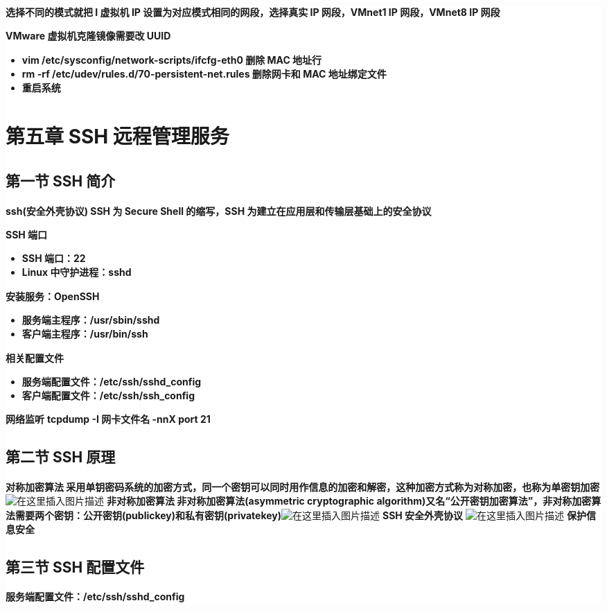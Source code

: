**选择不同的模式就把 I 虚拟机 IP 设置为对应模式相同的网段，选择真实 IP 网段，VMnet1 IP 网段，VMnet8 IP 网段**

**VMware 虚拟机克隆镜像需要改 UUID**

- **vim /etc/sysconfig/network-scripts/ifcfg-eth0
  删除 MAC 地址行**
- **rm -rf /etc/udev/rules.d/70-persistent-net.rules
  删除网卡和 MAC 地址绑定文件**
- **重启系统**

# 第五章 SSH 远程管理服务

## 第一节 SSH 简介

**ssh(安全外壳协议)
SSH 为 Secure Shell 的缩写，SSH 为建立在应用层和传输层基础上的安全协议**

**SSH 端口**

- **SSH 端口：22**
- **Linux 中守护进程：sshd**

**安装服务：OpenSSH**

- **服务端主程序：/usr/sbin/sshd**
- **客户端主程序：/usr/bin/ssh**

**相关配置文件**

- **服务端配置文件：/etc/ssh/sshd_config**
- **客户端配置文件：/etc/ssh/ssh_config**

**网络监听**
**tcpdump -I 网卡文件名 -nnX port 21**

## 第二节 SSH 原理

**对称加密算法
采用单钥密码系统的加密方式，同一个密钥可以同时用作信息的加密和解密，这种加密方式称为对称加密，也称为单密钥加密**
![在这里插入图片描述](https://img-blog.csdnimg.cn/20200531231653803.png?x-oss-process=image/watermark,type_ZmFuZ3poZW5naGVpdGk,shadow_10,text_aHR0cHM6Ly9ibG9nLmNzZG4ubmV0L3l5MTUwMTIy,size_16,color_FFFFFF,t_70)
**非对称加密算法
非对称加密算法(asymmetric cryptographic algorithm)又名“公开密钥加密算法”，非对称加密算法需要两个密钥：公开密钥(publickey)和私有密钥(privatekey)**![在这里插入图片描述](https://img-blog.csdnimg.cn/20200531231710964.png?x-oss-process=image/watermark,type_ZmFuZ3poZW5naGVpdGk,shadow_10,text_aHR0cHM6Ly9ibG9nLmNzZG4ubmV0L3l5MTUwMTIy,size_16,color_FFFFFF,t_70)
**SSH 安全外壳协议**
![在这里插入图片描述](https://img-blog.csdnimg.cn/20200531231743252.png?x-oss-process=image/watermark,type_ZmFuZ3poZW5naGVpdGk,shadow_10,text_aHR0cHM6Ly9ibG9nLmNzZG4ubmV0L3l5MTUwMTIy,size_16,color_FFFFFF,t_70)
**保护信息安全**

## 第三节 SSH 配置文件

**服务端配置文件：/etc/ssh/sshd_config**
